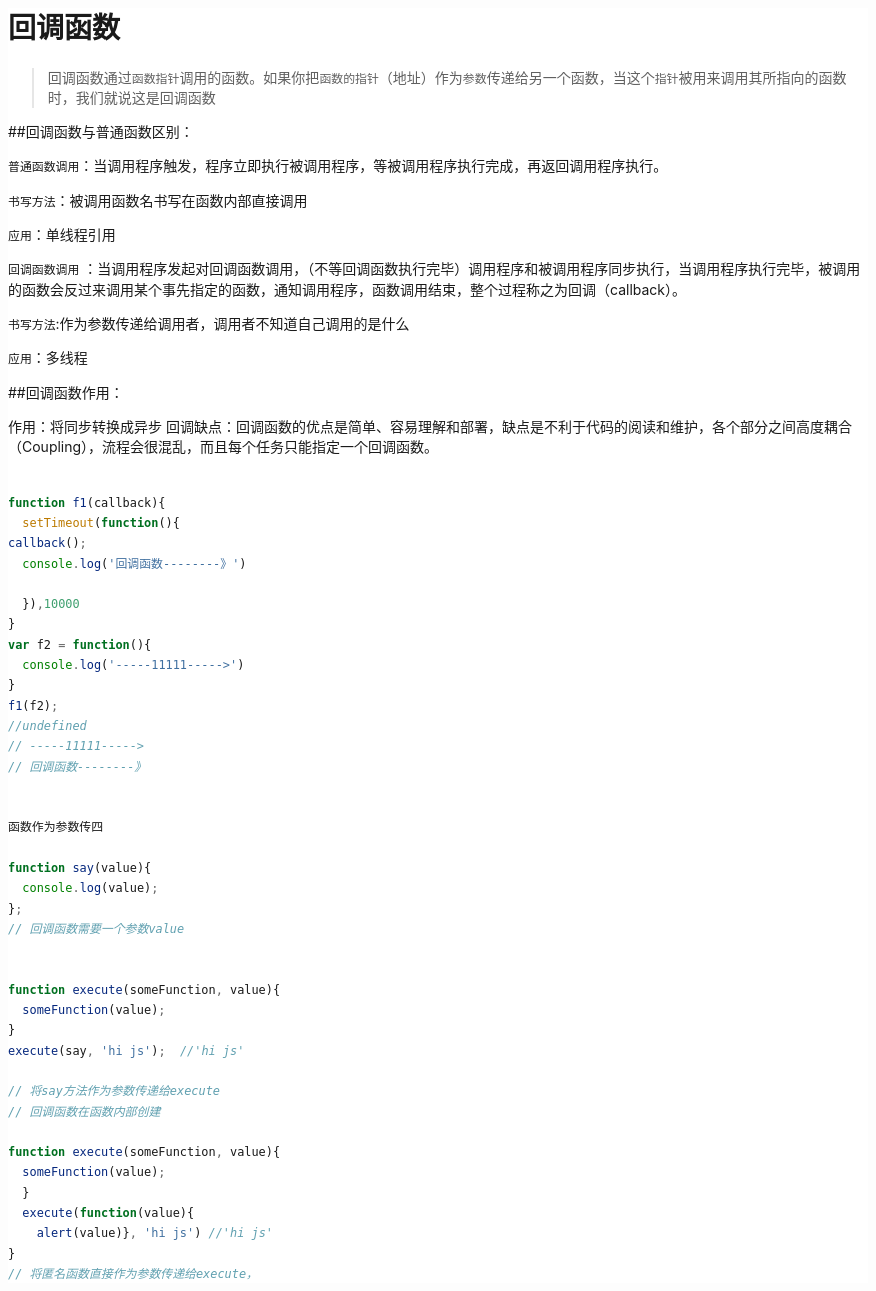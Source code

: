 # 回调函数 

>回调函数通过`函数指针`调用的函数。如果你把`函数的指针`（地址）作为`参数`传递给另一个函数，当这个`指针`被用来调用其所指向的函数时，我们就说这是回调函数

##回调函数与普通函数区别：

`普通函数调用`：当调用程序触发，程序立即执行被调用程序，等被调用程序执行完成，再返回调用程序执行。

`书写方法`：被调用函数名书写在函数内部直接调用

`应用`：单线程引用

`回调函数调用`
：当调用程序发起对回调函数调用，（不等回调函数执行完毕）调用程序和被调用程序同步执行，当调用程序执行完毕，被调用的函数会反过来调用某个事先指定的函数，通知调用程序，函数调用结束，整个过程称之为回调（callback）。

`书写方法`:作为参数传递给调用者，调用者不知道自己调用的是什么

`应用`：多线程

##回调函数作用：

作用：将同步转换成异步
回调缺点：回调函数的优点是简单、容易理解和部署，缺点是不利于代码的阅读和维护，各个部分之间高度耦合（Coupling），流程会很混乱，而且每个任务只能指定一个回调函数。

```js

function f1(callback){
  setTimeout(function(){
callback();
  console.log('回调函数--------》')
  
  }),10000
}
var f2 = function(){
  console.log('-----11111----->')
}
f1(f2);
//undefined
// -----11111----->
// 回调函数--------》


函数作为参数传四

function say(value){
  console.log(value);
};        
// 回调函数需要一个参数value


function execute(someFunction, value){
  someFunction(value);
}
execute(say, 'hi js');  //'hi js'

// 将say方法作为参数传递给execute
// 回调函数在函数内部创建

function execute(someFunction, value){
  someFunction(value);
  }
  execute(function(value){
    alert(value)}, 'hi js') //'hi js'
}
// 将匿名函数直接作为参数传递给execute，

```